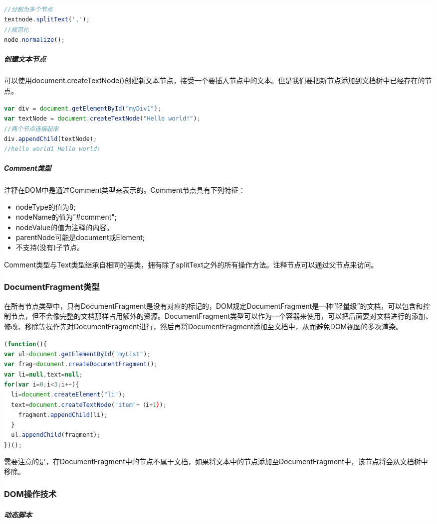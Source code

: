 ```javascript
//分割为多个节点
textnode.splitText(',');
//规范化
node.normalize();
```

##### 创建文本节点

可以使用document.createTextNode()创建新文本节点，接受一个要插入节点中的文本。但是我们要把新节点添加到文档树中已经存在的节点。

```javascript
var div = document.getElementById("myDiv1");
var textNode = document.createTextNode("Hello world!");
//两个节点连接起来
div.appendChild(textNode);    
//hello world1 Hello world!
```

##### Comment类型

注释在DOM中是通过Comment类型来表示的。Comment节点具有下列特征：

* nodeType的值为8;
* nodeName的值为"#comment";
* nodeValue的值为注释的内容。
* parentNode可能是document或Element;
* 不支持(没有)子节点。

Comment类型与Text类型继承自相同的基类，拥有除了splitText之外的所有操作方法。注释节点可以通过父节点来访问。

### DocumentFragment类型

在所有节点类型中，只有DocumentFragment是没有对应的标记的，DOM规定DocumentFragment是一种“轻量级”的文档，可以包含和控制节点，但不会像完整的文档那样占用额外的资源。DocumentFragment类型可以作为一个容器来使用，可以把后面要对文档进行的添加、修改、移除等操作先对DocumentFragment进行，然后再将DocumentFragment添加至文档中，从而避免DOM视图的多次渲染。

```javascript
(function(){
var ul=document.getElementById("myList");
var frag=document.createDocumentFragment();
var li=null,text=null;
for(var i=0;i<3;i++){
  li=document.createElement("li");
  text=document.createTextNode("item"+（i+1）);
    fragment.appendChild(li);
  }
  ul.appendChild(fragment);
})();
```
需要注意的是，在DocumentFragment中的节点不属于文档，如果将文本中的节点添加至DocumentFragment中，该节点将会从文档树中移除。

### DOM操作技术

##### 动态脚本
